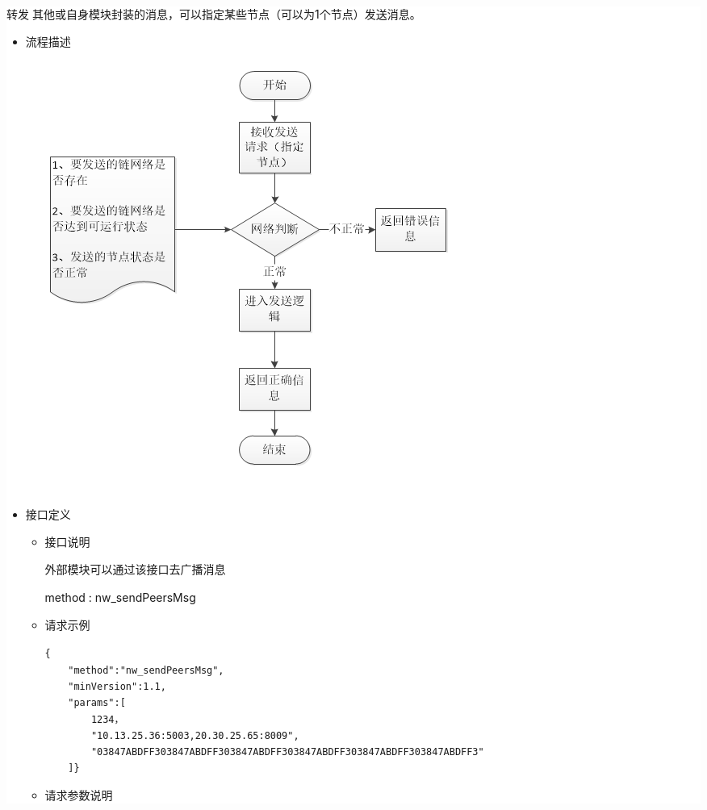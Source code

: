 转发 其他或自身模块封装的消息，可以指定某些节点（可以为1个节点）发送消息。

- 流程描述

  ![](./image/network-module/sendMsg2.png)

- 接口定义

  - 接口说明

    外部模块可以通过该接口去广播消息

    method : nw_sendPeersMsg

  - 请求示例

    ```
    {
        "method":"nw_sendPeersMsg",
        "minVersion":1.1,
        "params":[
            1234，
            "10.13.25.36:5003,20.30.25.65:8009",
            "03847ABDFF303847ABDFF303847ABDFF303847ABDFF303847ABDFF303847ABDFF3"
        ]}
    ```

  - 请求参数说明
